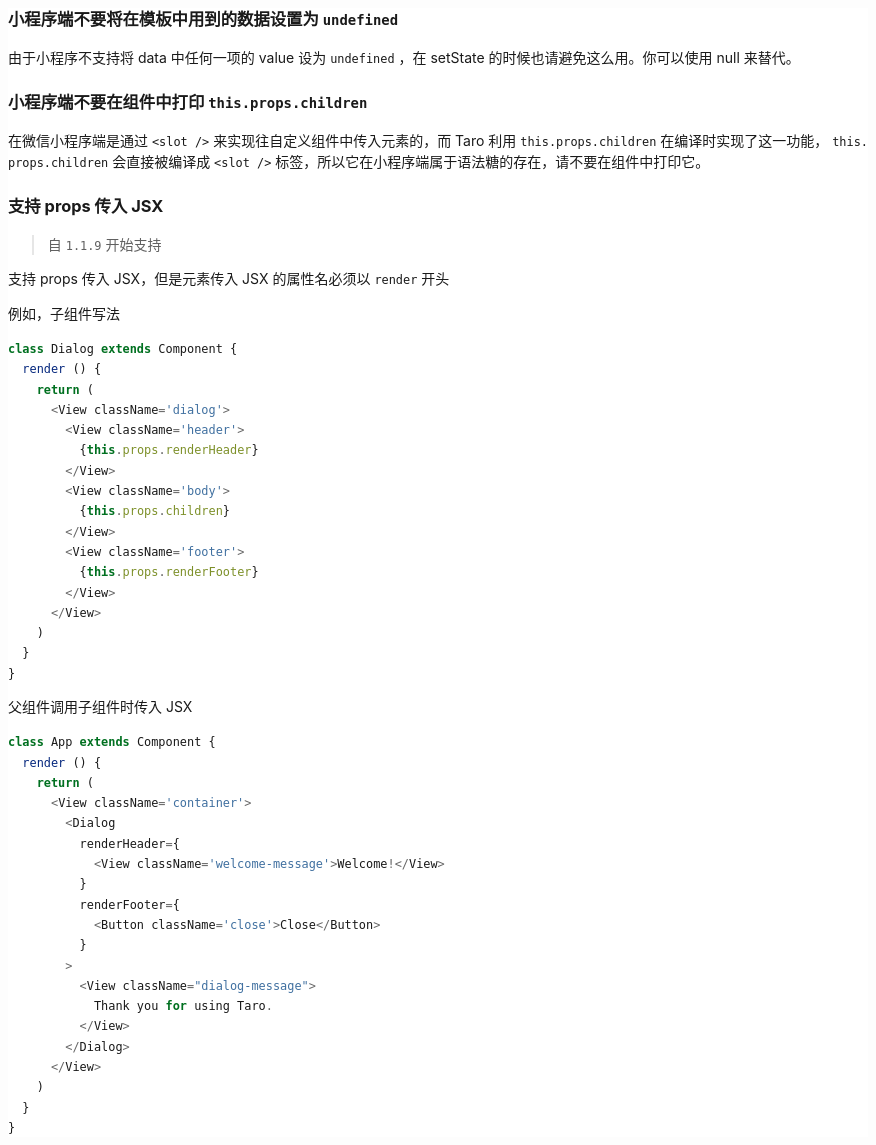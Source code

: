 ### 小程序端不要将在模板中用到的数据设置为 `undefined`

由于小程序不支持将 data 中任何一项的 value 设为 `undefined` ，在 setState 的时候也请避免这么用。你可以使用 null 来替代。

### 小程序端不要在组件中打印 `this.props.children`

在微信小程序端是通过 `<slot />` 来实现往自定义组件中传入元素的，而 Taro 利用 `this.props.children` 在编译时实现了这一功能， `this.props.children` 会直接被编译成 `<slot />` 标签，所以它在小程序端属于语法糖的存在，请不要在组件中打印它。

### 支持 props 传入 JSX

> 自 `1.1.9` 开始支持

支持 props 传入 JSX，但是元素传入 JSX 的属性名必须以 `render` 开头

例如，子组件写法

```javascript
class Dialog extends Component {
  render () {
    return (
      <View className='dialog'>
        <View className='header'>
          {this.props.renderHeader}
        </View>
        <View className='body'>
          {this.props.children}
        </View>
        <View className='footer'>
          {this.props.renderFooter}
        </View>
      </View>
    )
  }
}
```

父组件调用子组件时传入 JSX

```javascript
class App extends Component {
  render () {
    return (
      <View className='container'>
        <Dialog
          renderHeader={
            <View className='welcome-message'>Welcome!</View>
          }
          renderFooter={
            <Button className='close'>Close</Button>
          }
        >
          <View className="dialog-message">
            Thank you for using Taro.
          </View>
        </Dialog>
      </View>
    )
  }
}
```
